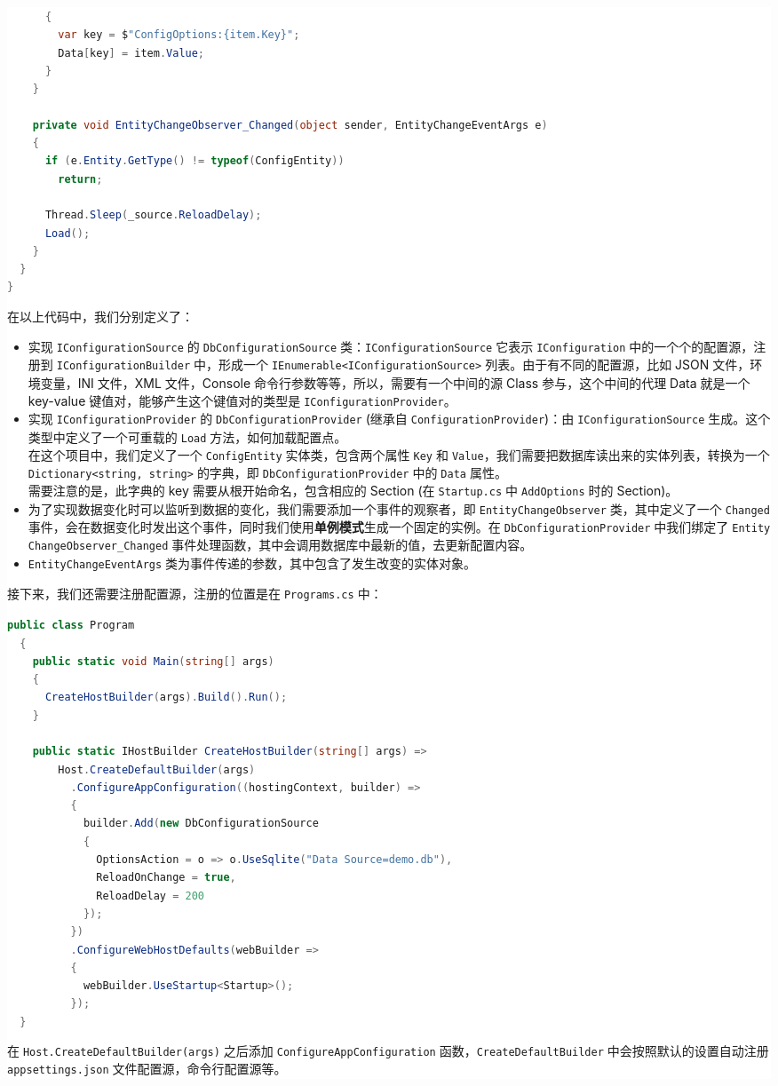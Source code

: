 ``` csharp
      {
        var key = $"ConfigOptions:{item.Key}";
        Data[key] = item.Value;
      }
    }

    private void EntityChangeObserver_Changed(object sender, EntityChangeEventArgs e)
    {
      if (e.Entity.GetType() != typeof(ConfigEntity))
        return;

      Thread.Sleep(_source.ReloadDelay);
      Load();
    }
  }
}
```

在以上代码中，我们分别定义了：
* 实现 `IConfigurationSource` 的 `DbConfigurationSource` 类：`IConfigurationSource` 它表示 `IConfiguration` 中的一个个的配置源，注册到 `IConfigurationBuilder` 中，形成一个 `IEnumerable<IConfigurationSource>` 列表。由于有不同的配置源，比如 JSON 文件，环境变量，INI 文件，XML 文件，Console 命令行参数等等，所以，需要有一个中间的源 Class 参与，这个中间的代理 Data 就是一个 key-value 键值对，能够产生这个键值对的类型是 `IConfigurationProvider`。
* 实现 `IConfigurationProvider` 的 `DbConfigurationProvider` (继承自 `ConfigurationProvider`)：由 `IConfigurationSource` 生成。这个类型中定义了一个可重载的 `Load` 方法，如何加载配置点。 \
在这个项目中，我们定义了一个 `ConfigEntity` 实体类，包含两个属性 `Key` 和 `Value`，我们需要把数据库读出来的实体列表，转换为一个 `Dictionary<string, string>` 的字典，即 `DbConfigurationProvider` 中的 `Data` 属性。\
需要注意的是，此字典的 key 需要从根开始命名，包含相应的 Section (在 `Startup.cs` 中 `AddOptions` 时的 Section)。
* 为了实现数据变化时可以监听到数据的变化，我们需要添加一个事件的观察者，即 `EntityChangeObserver` 类，其中定义了一个 `Changed` 事件，会在数据变化时发出这个事件，同时我们使用**单例模式**生成一个固定的实例。在 `DbConfigurationProvider` 中我们绑定了 `EntityChangeObserver_Changed` 事件处理函数，其中会调用数据库中最新的值，去更新配置内容。
* `EntityChangeEventArgs` 类为事件传递的参数，其中包含了发生改变的实体对象。

接下来，我们还需要注册配置源，注册的位置是在 `Programs.cs` 中：
``` csharp
public class Program
  {
    public static void Main(string[] args)
    {
      CreateHostBuilder(args).Build().Run();
    }

    public static IHostBuilder CreateHostBuilder(string[] args) =>
        Host.CreateDefaultBuilder(args)
          .ConfigureAppConfiguration((hostingContext, builder) =>
          {
            builder.Add(new DbConfigurationSource
            {
              OptionsAction = o => o.UseSqlite("Data Source=demo.db"),
              ReloadOnChange = true,
              ReloadDelay = 200
            });
          })
          .ConfigureWebHostDefaults(webBuilder =>
          {
            webBuilder.UseStartup<Startup>();
          });
  }
```
在 `Host.CreateDefaultBuilder(args)` 之后添加 `ConfigureAppConfiguration` 函数，`CreateDefaultBuilder` 中会按照默认的设置自动注册 `appsettings.json` 文件配置源，命令行配置源等。
